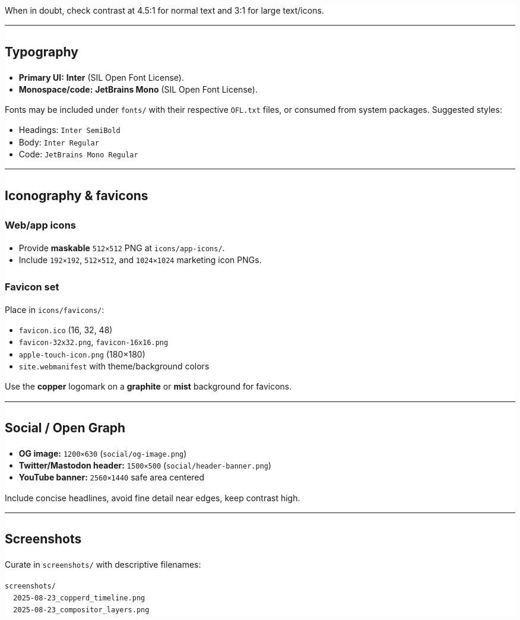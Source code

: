 When in doubt, check contrast at 4.5:1 for normal text and 3:1 for large text/icons.

---

## Typography

- **Primary UI:** **Inter** (SIL Open Font License).  
- **Monospace/code:** **JetBrains Mono** (SIL Open Font License).

Fonts may be included under `fonts/` with their respective `OFL.txt` files, or consumed from system packages. Suggested styles:

- Headings: `Inter SemiBold`  
- Body: `Inter Regular`  
- Code: `JetBrains Mono Regular`

---

## Iconography & favicons

### Web/app icons
- Provide **maskable** `512×512` PNG at `icons/app-icons/`.  
- Include `192×192`, `512×512`, and `1024×1024` marketing icon PNGs.

### Favicon set
Place in `icons/favicons/`:
- `favicon.ico` (16, 32, 48)  
- `favicon-32x32.png`, `favicon-16x16.png`  
- `apple-touch-icon.png` (180×180)  
- `site.webmanifest` with theme/background colors

Use the **copper** logomark on a **graphite** or **mist** background for favicons.

---

## Social / Open Graph

- **OG image:** `1200×630` (`social/og-image.png`)  
- **Twitter/Mastodon header:** `1500×500` (`social/header-banner.png`)  
- **YouTube banner:** `2560×1440` safe area centered

Include concise headlines, avoid fine detail near edges, keep contrast high.

---

## Screenshots

Curate in `screenshots/` with descriptive filenames:
```
screenshots/
  2025-08-23_copperd_timeline.png
  2025-08-23_compositor_layers.png
```
